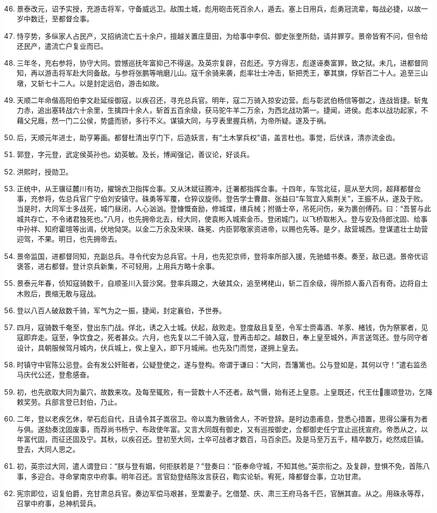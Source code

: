 46. <span id="列传第六十一-杨洪子俊_从子能_信_石亨从子彪_从孙后_郭登_硃谦子永_孙晖等孙镗赵胜_范广-46"></span>
景泰改元，诏予实授，充游击将军，守备威远卫。敌围土城，彪用砲击死百余人，遁去。塞上日用兵，彪勇冠流辈，每战必捷，以故一岁中数迁，至都督佥事。

47. <span id="列传第六十一-杨洪子俊_从子能_信_石亨从子彪_从孙后_郭登_硃谦子永_孙晖等孙镗赵胜_范广-47"></span>
恃亨势，多纵家人占民产，又招纳流亡五十余户，擅越关置庄垦田，为给事中李侃、御史张奎所劾，请并罪亨。景帝皆宥不问，但令给还民产，遣流亡户复业而已。

48. <span id="列传第六十一-杨洪子俊_从子能_信_石亨从子彪_从孙后_郭登_硃谦子永_孙晖等孙镗赵胜_范广-48"></span>
三年冬，充右参将，协守大同。尝憾巡抚年富抑己不得逞。及英宗复辟，召彪还。亨方得志，彪遂诬奏富罪，致之狱。未几，进都督同知，再以游击将军赴大同备敌。与参将张鹏等哨磨儿山。寇千余骑来袭，彪率壮士冲击，斩把秃王，搴其旗，俘斩百二十人。追至三山墩，又斩七十二人。以是封定远伯，游击如故。

49. <span id="列传第六十一-杨洪子俊_从子能_信_石亨从子彪_从孙后_郭登_硃谦子永_孙晖等孙镗赵胜_范广-49"></span>
天顺二年命偕高阳伯李文赴延绥御寇，以疾召还，寻充总兵官。明年，寇二万骑入掠安边营。彪与彰武伯杨信等御之，连战皆捷。斩鬼力赤，追出塞转战六十余里，生擒四十余人，斩首五百余级，获马驼牛羊二万余，为西北战功第一。捷闻，进侯。彪本以战功起家，不藉父兄廕，然一门二公侯，势盛而骄，多行不义。谋镇大同，与亨表里握兵柄，为帝所疑。遂及于祸。

50. <span id="列传第六十一-杨洪子俊_从子能_信_石亨从子彪_从孙后_郭登_硃谦子永_孙晖等孙镗赵胜_范广-50"></span>
后，天顺元年进士，助亨筹画。都督杜清出亨门下，后造妖言，有“土木掌兵权”语，盖言杜也。事觉，后伏诛，清亦流金齿。

51. <span id="列传第六十一-杨洪子俊_从子能_信_石亨从子彪_从孙后_郭登_硃谦子永_孙晖等孙镗赵胜_范广-51"></span>
郭登，字元登，武定侯英孙也。幼英敏。及长，博闻强记，善议论，好谈兵。

52. <span id="列传第六十一-杨洪子俊_从子能_信_石亨从子彪_从孙后_郭登_硃谦子永_孙晖等孙镗赵胜_范广-52"></span>
洪熙时，授勋卫。

53. <span id="列传第六十一-杨洪子俊_从子能_信_石亨从子彪_从孙后_郭登_硃谦子永_孙晖等孙镗赵胜_范广-53"></span>
正统中，从王骥征麓川有功，擢锦衣卫指挥佥事。又从沐斌征腾冲，迁署都指挥佥事。十四年，车驾北征，扈从至大同，超拜都督佥事，充参将，佐总兵官广宁伯刘安镇守。硃勇等军覆，仓猝议旋师。登告学士曹鼐、张益曰“车驾宜入紫荆关”，王振不从，遂及于败。当是时，大同军士多战死，城门昼闭，人心汹汹。登慷慨奋励，修城堞，缮兵械；拊循士卒，吊死问伤，亲为裹创傅药。曰：“吾誓与此城共存亡，不令诸君独死也。”八月，也先拥帝北去，经大同，使袁彬入城索金币。登闭城门，以飞桥取彬入。登与安及侍郎沈固、给事中孙祥、知府霍瑄等出谒，伏地恸哭。以金二万余及宋瑛、硃冕、内臣郭敬家资进帝，以赐也先等。是夕，敌营城西。登谋遣壮士劫营迎驾，不果。明日，也先拥帝去。

54. <span id="列传第六十一-杨洪子俊_从子能_信_石亨从子彪_从孙后_郭登_硃谦子永_孙晖等孙镗赵胜_范广-54"></span>
景帝监国，进都督同知，充副总兵。寻令代安为总兵官。十月，也先犯京师，登将率所部入援，先驰蜡书奏。奏至，敌已退。景帝优诏褒答，进右都督。登计京兵新集，不可轻用，上用兵方略十余事。

55. <span id="列传第六十一-杨洪子俊_从子能_信_石亨从子彪_从孙后_郭登_硃谦子永_孙晖等孙镗赵胜_范广-55"></span>
景泰元年春，侦知寇骑数千，自顺圣川入营沙窝。登率兵蹑之，大破其众，追至栲栳山，斩二百余级，得所掠人畜八百有奇。边将自土木败后，畏缩无敢与寇战。

56. <span id="列传第六十一-杨洪子俊_从子能_信_石亨从子彪_从孙后_郭登_硃谦子永_孙晖等孙镗赵胜_范广-56"></span>
登以八百人破敌数千骑，军气为之一振，捷闻，封定襄伯，予世券。

57. <span id="列传第六十一-杨洪子俊_从子能_信_石亨从子彪_从孙后_郭登_硃谦子永_孙晖等孙镗赵胜_范广-57"></span>
四月，寇骑数千奄至，登出东门战。佯北，诱之入士城。伏起，敌败走。登度敌且复至，令军士赍毒酒、羊豕、楮钱，伪为祭冢者，见寇即弃走。寇至，争饮食之，死者甚众。六月，也先复以二千骑入寇，登再击却之。越数日，奉上皇至城外，声言送驾还。登与同守者设计，具朝服候驾月城内，伏兵城上，俟上皇入，即下月城闸。也先及门而觉，遂拥上皇去。

58. <span id="列传第六十一-杨洪子俊_从子能_信_石亨从子彪_从孙后_郭登_硃谦子永_孙晖等孙镗赵胜_范广-58"></span>
时镇守中官陈公忌登。会有发公奸赃者，公疑登使之，遂与登构。帝谓于谦曰：“大同，吾籓篱也。公与登如是，其何以守！”遣右监丞马庆代公还，登愈感奋。

59. <span id="列传第六十一-杨洪子俊_从子能_信_石亨从子彪_从孙后_郭登_硃谦子永_孙晖等孙镗赵胜_范广-59"></span>
初，也先欲取大同为巢穴，故数来攻。及每至辄败，有一营数十人不还者。敌气慑，始有还上皇意。上皇既还，代王仕廛颂登功，乞降敕奖劳。兵部言登已封伯，乃止。

60. <span id="列传第六十一-杨洪子俊_从子能_信_石亨从子彪_从孙后_郭登_硃谦子永_孙晖等孙镗赵胜_范广-60"></span>
二年，登以老疾乞休，举石彪自代，且请令其子嵩宿卫。帝以嵩为散骑舍人，不听登辞。是时边患甫息，登悉心措置，思得公廉有为者与俱。遂劾奏沈固废事，而荐尚书杨宁、布政使年富。又言大同既有御史，又有巡按御史，佥都御史任宁宜止巡抚宣府。帝悉从之，以年富代固，而征还固及宁。其秋，以疾召还。登初至大同，士卒可战者才数百，马百余匹。及是马至万五千，精卒数万，屹然成巨镇。登去，大同人思之。

61. <span id="列传第六十一-杨洪子俊_从子能_信_石亨从子彪_从孙后_郭登_硃谦子永_孙晖等孙镗赵胜_范广-61"></span>
初，英宗过大同，遣人谓登曰：“朕与登有姻，何拒朕若是？”登奏曰：“臣奉命守城，不知其他。”英宗衔之。及复辟，登惧不免，首陈八事，多迎合。寻命掌南京中府事。明年召还。言官劾登结陈汝言获召，鞫实论斩。宥死，降都督佥事，立功甘肃。

62. <span id="列传第六十一-杨洪子俊_从子能_信_石亨从子彪_从孙后_郭登_硃谦子永_孙晖等孙镗赵胜_范广-62"></span>
宪宗即位，诏复伯爵，充甘肃总兵官。奏边军偿马艰甚，至鬻妻子。乞借楚、庆、肃三王府马各千匹，官酬其直。从之。用硃永等荐，召掌中府事，总神机营兵。
